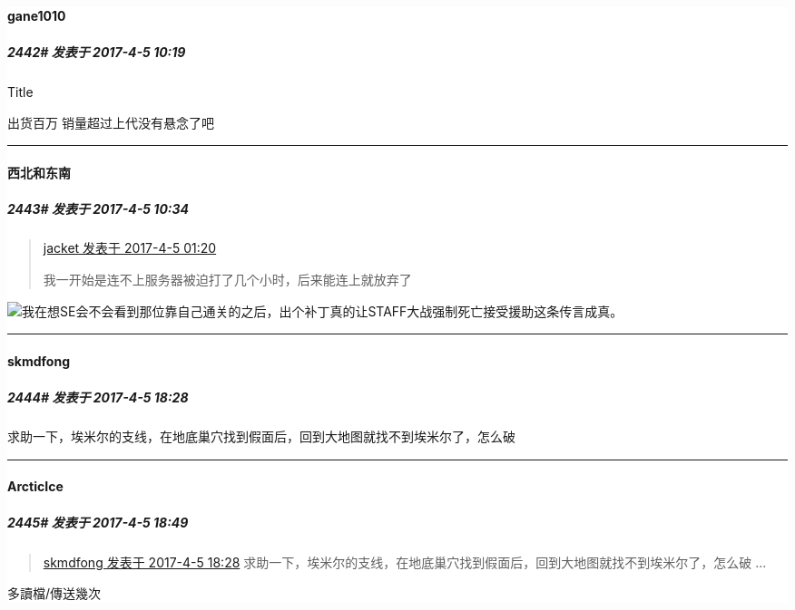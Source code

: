 ####  gane1010  
##### 2442#       发表于 2017-4-5 10:19

Title



出货百万 销量超过上代没有悬念了吧







*****

####  西北和东南  
##### 2443#       发表于 2017-4-5 10:34



<blockquote><a href="httphttps://bbs.saraba1st.com/2b/forum.php?mod=redirect&amp;goto=findpost&amp;pid=35584836&amp;ptid=1321448" target="_blank">jacket 发表于 2017-4-5 01:20</a>

我一开始是连不上服务器被迫打了几个小时，后来能连上就放弃了</blockquote>
<img src="https://static.saraba1st.com/image/smiley/face/54.gif" referrerpolicy="no-referrer">我在想SE会不会看到那位靠自己通关的之后，出个补丁真的让STAFF大战强制死亡接受援助这条传言成真。







*****

####  skmdfong  
##### 2444#       发表于 2017-4-5 18:28




求助一下，埃米尔的支线，在地底巢穴找到假面后，回到大地图就找不到埃米尔了，怎么破







*****

####  ArcticIce  
##### 2445#       发表于 2017-4-5 18:49



<blockquote><a href="httphttps://bbs.saraba1st.com/2b/forum.php?mod=redirect&amp;goto=findpost&amp;pid=35590578&amp;ptid=1321448" target="_blank">skmdfong 发表于 2017-4-5 18:28</a>
求助一下，埃米尔的支线，在地底巢穴找到假面后，回到大地图就找不到埃米尔了，怎么破 ...</blockquote>
多讀檔/傳送幾次






